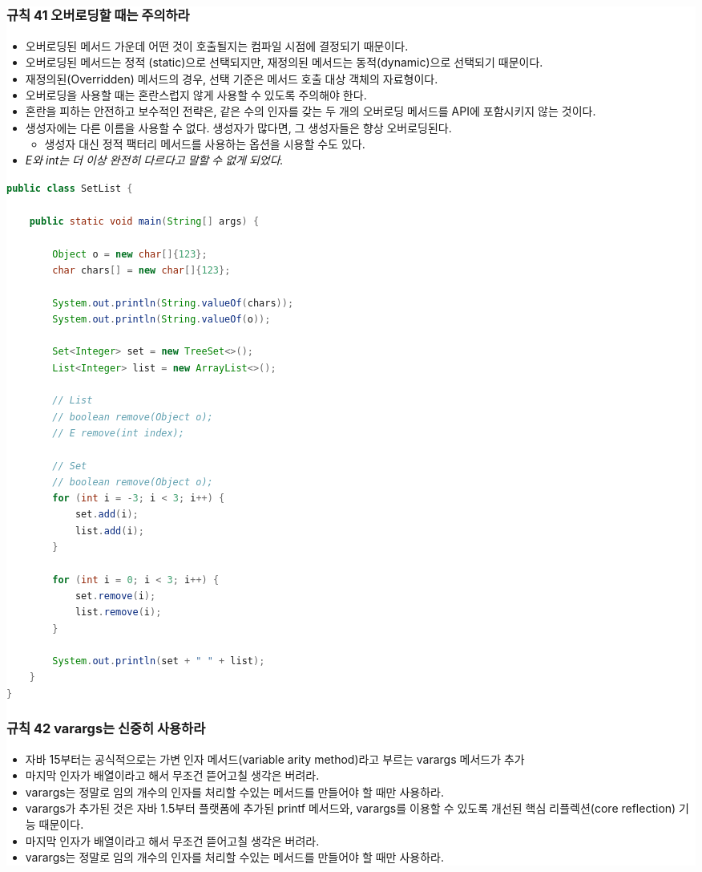 ### 규칙 41 오버로딩할 때는 주의하라
* 오버로딩된 메서드 가운데 어떤 것이 호출될지는 컴파일 시점에 결정되기 때문이다.
* 오버로딩된 메서드는 정적 (static)으로 선택되지만, 재정의된 메서드는 동적(dynamic)으로 선택되기 때문이다.
* 재정의된(Overridden) 메서드의 경우, 선택 기준은 메서드 호출 대상 객체의 자료형이다.
* 오버로딩을 사용할 때는 혼란스럽지 않게 사용할 수 있도록 주의해야 한다.
* 혼란을 피하는 안전하고 보수적인 전략은, 같은 수의 인자를 갖는 두 개의 오버로딩 메서드를 API에 포함시키지 않는 것이다.
* 생성자에는 다른 이름을 사용할 수 없다. 생성자가 많다면, 그 생성자들은 향상 오버로딩된다.
  * 생성자 대신 정적 팩터리 메서드를 사용하는 옵션을 시용할 수도 있다.
* *E와 int는 더 이상 완전히 다르다고 말할 수 없게 되었다.*

```java
public class SetList {

	public static void main(String[] args) {

		Object o = new char[]{123};
		char chars[] = new char[]{123};

		System.out.println(String.valueOf(chars));
		System.out.println(String.valueOf(o));

		Set<Integer> set = new TreeSet<>();
		List<Integer> list = new ArrayList<>();

        // List
        // boolean remove(Object o);
        // E remove(int index);
        
        // Set
        // boolean remove(Object o);
		for (int i = -3; i < 3; i++) {
			set.add(i);
			list.add(i);
		}

		for (int i = 0; i < 3; i++) {
			set.remove(i);
			list.remove(i);
		}

		System.out.println(set + " " + list);
	}
}

```

### 규칙 42 varargs는 신중히 사용하라
* 자바 15부터는 공식적으로는 가변 인자 메서드(variable arity method)라고 부르는 varargs 메서드가 추가
* 마지막 인자가 배열이라고 해서 무조건 뜯어고칠 생각은 버려라.
* varargs는 정말로 임의 개수의 인자를 처리할 수있는 메서드를 만들어야 할 때만 사용하라.
* varargs가 추가된 것은 자바 1.5부터 플랫폼에 추가된 printf 메서드와, varargs를 이용할 수 있도록 개선된 핵심 리플렉션(core reflection) 기능 때문이다.
* 마지막 인자가 배열이라고 해서 무조건 뜯어고칠 생각은 버려라.
* varargs는 정말로 임의 개수의 인자를 처리할 수있는 메서드를 만들어야 할 때만 사용하라.
